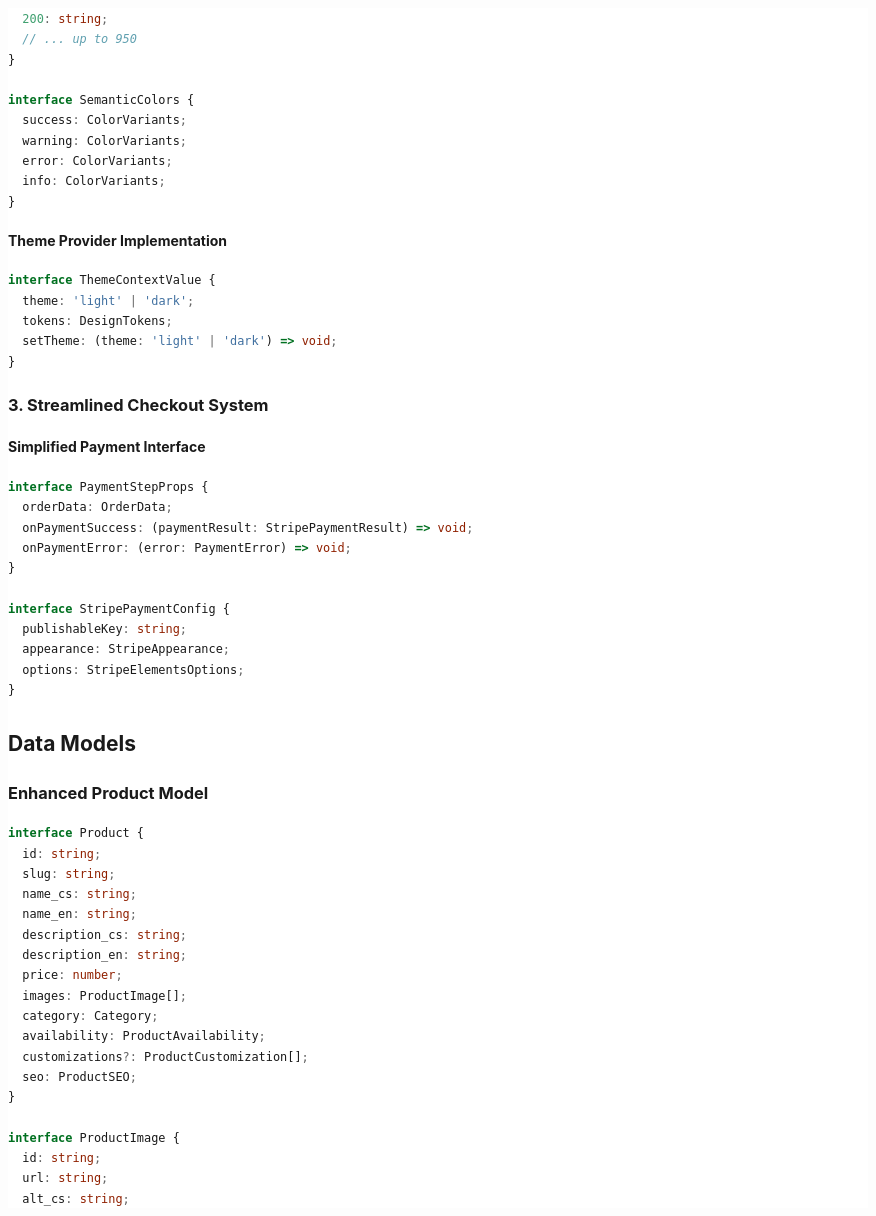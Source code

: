 ```typescript
  200: string;
  // ... up to 950
}

interface SemanticColors {
  success: ColorVariants;
  warning: ColorVariants;
  error: ColorVariants;
  info: ColorVariants;
}
```

#### Theme Provider Implementation

```typescript
interface ThemeContextValue {
  theme: 'light' | 'dark';
  tokens: DesignTokens;
  setTheme: (theme: 'light' | 'dark') => void;
}
```

### 3. Streamlined Checkout System

#### Simplified Payment Interface

```typescript
interface PaymentStepProps {
  orderData: OrderData;
  onPaymentSuccess: (paymentResult: StripePaymentResult) => void;
  onPaymentError: (error: PaymentError) => void;
}

interface StripePaymentConfig {
  publishableKey: string;
  appearance: StripeAppearance;
  options: StripeElementsOptions;
}
```

## Data Models

### Enhanced Product Model

```typescript
interface Product {
  id: string;
  slug: string;
  name_cs: string;
  name_en: string;
  description_cs: string;
  description_en: string;
  price: number;
  images: ProductImage[];
  category: Category;
  availability: ProductAvailability;
  customizations?: ProductCustomization[];
  seo: ProductSEO;
}

interface ProductImage {
  id: string;
  url: string;
  alt_cs: string;
```